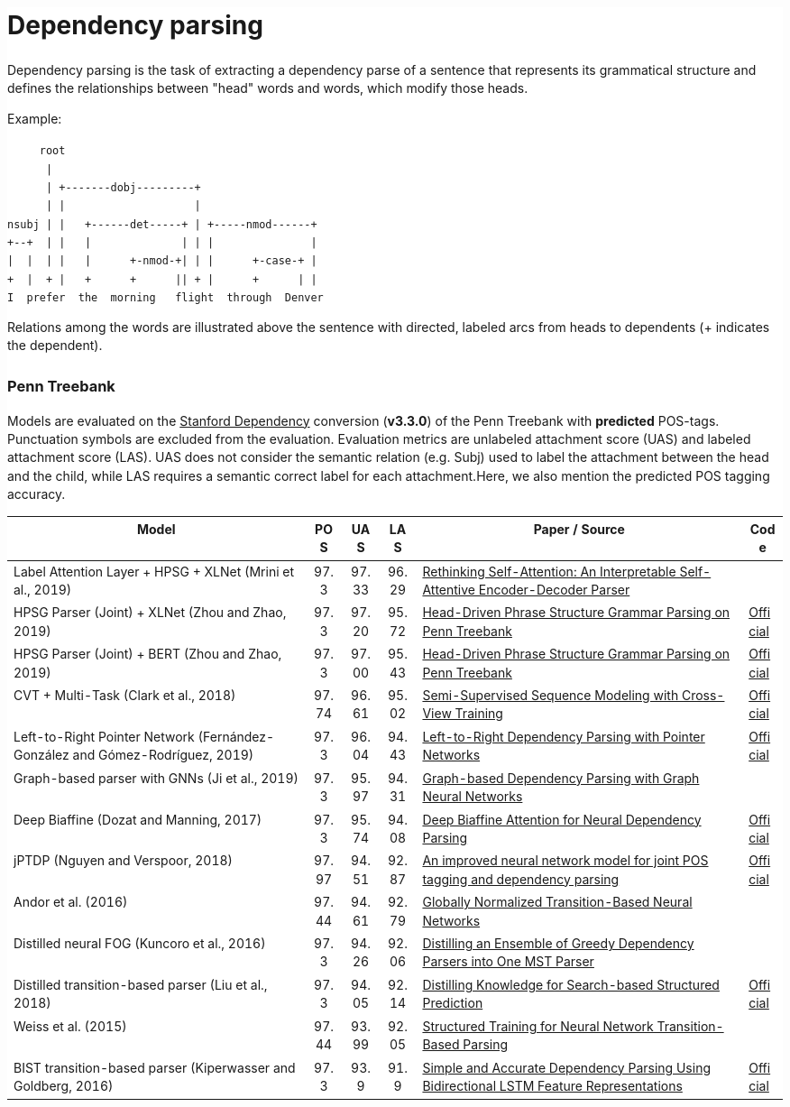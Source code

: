 # Dependency parsing

Dependency parsing is the task of extracting a dependency parse of a sentence that represents its grammatical
structure and defines the relationships between "head" words and words, which modify those heads.

Example:

```
     root
      |
      | +-------dobj---------+
      | |                    |
nsubj | |   +------det-----+ | +-----nmod------+
+--+  | |   |              | | |               |
|  |  | |   |      +-nmod-+| | |      +-case-+ |
+  |  + |   +      +      || + |      +      | |
I  prefer  the  morning   flight  through  Denver
```

Relations among the words are illustrated above the sentence with directed, labeled
arcs from heads to dependents (+ indicates the dependent).

### Penn Treebank

Models are evaluated on the [Stanford Dependency](https://nlp.stanford.edu/software/dependencies_manual.pdf)
conversion (**v3.3.0**) of the Penn Treebank with __predicted__ POS-tags. Punctuation symbols
are excluded from the evaluation. Evaluation metrics are unlabeled attachment score (UAS) and labeled attachment score (LAS). UAS does not consider the semantic relation (e.g. Subj) used to label the attachment between the head and the child, while LAS requires a semantic correct label for each attachment.Here, we also mention the predicted POS tagging accuracy.

| Model                                                         |  POS  |  UAS  |  LAS  | Paper / Source                                                                                                                   | Code                                                                           |
| ------------------------------------------------------------- | :---: | :---: | :---: | -------------------------------------------------------------------------------------------------------------------------------- | ------------------------------------------------------------------------------ |
 Label Attention Layer + HPSG + XLNet (Mrini et al., 2019) | 97.3 | 97.33 | 96.29 | [Rethinking Self-Attention: An Interpretable Self-Attentive Encoder-Decoder Parser](https://khalilmrini.github.io/Label_Attention_Layer.pdf) |                                                                                |
| HPSG Parser (Joint) + XLNet (Zhou and Zhao, 2019)                         | 97.3 | 97.20 | 95.72 | [Head-Driven Phrase Structure Grammar Parsing on Penn Treebank](https://www.aclweb.org/anthology/P19-1230)                                   | [Official](https://github.com/DoodleJZ/HPSG-Neural-Parser) |
| HPSG Parser (Joint) + BERT (Zhou and Zhao, 2019)                         | 97.3 | 97.00 | 95.43 | [Head-Driven Phrase Structure Grammar Parsing on Penn Treebank](https://www.aclweb.org/anthology/P19-1230)                                   | [Official](https://github.com/DoodleJZ/HPSG-Neural-Parser) |
| CVT + Multi-Task (Clark et al., 2018)                         | 97.74 | 96.61 | 95.02 | [Semi-Supervised Sequence Modeling with Cross-View Training](https://arxiv.org/abs/1809.08370)                                   | [Official](https://github.com/tensorflow/models/tree/master/research/cvt_text) |
| Left-to-Right Pointer Network (Fernández-González and Gómez-Rodríguez, 2019)                         | 97.3 | 96.04 | 94.43 | [Left-to-Right Dependency Parsing with Pointer Networks](https://www.aclweb.org/anthology/N19-1076/)                                   | [Official](https://github.com/danifg/Left2Right-Pointer-Parser) |
| Graph-based parser with GNNs (Ji et al., 2019)                | 97.3  | 95.97 | 94.31 | [Graph-based Dependency Parsing with Graph Neural Networks](https://www.aclweb.org/anthology/P19-1237)                           |                                                                                |
| Deep Biaffine (Dozat and Manning, 2017)                       | 97.3  | 95.74 | 94.08 | [Deep Biaffine Attention for Neural Dependency Parsing](https://arxiv.org/abs/1611.01734)                                        | [Official](https://github.com/tdozat/Parser-v1)                                |
| jPTDP (Nguyen and Verspoor, 2018)                             | 97.97 | 94.51 | 92.87 | [An improved neural network model for joint POS tagging and dependency parsing](https://arxiv.org/abs/1807.03955)                | [Official](https://github.com/datquocnguyen/jPTDP)                             |
| Andor et al. (2016)                                           | 97.44 | 94.61 | 92.79 | [Globally Normalized Transition-Based Neural Networks](https://www.aclweb.org/anthology/P16-1231)                                |                                                                                |
| Distilled neural FOG (Kuncoro et al., 2016)                   | 97.3  | 94.26 | 92.06 | [Distilling an Ensemble of Greedy Dependency Parsers into One MST Parser](https://arxiv.org/abs/1609.07561)                      |                                                                                |
| Distilled transition-based parser (Liu et al., 2018)          | 97.3  | 94.05 | 92.14 | [Distilling Knowledge for Search-based Structured Prediction](http://aclweb.org/anthology/P18-1129)                              | [Official](https://github.com/Oneplus/twpipe)                                  |
| Weiss et al. (2015)                                           | 97.44 | 93.99 | 92.05 | [Structured Training for Neural Network Transition-Based Parsing](http://anthology.aclweb.org/P/P15/P15-1032.pdf)                |                                                                                |
| BIST transition-based parser (Kiperwasser and Goldberg, 2016) | 97.3  | 93.9  | 91.9  | [Simple and Accurate Dependency Parsing Using Bidirectional LSTM Feature Representations](https://aclweb.org/anthology/Q16-1023) | [Official](https://github.com/elikip/bist-parser/tree/master/barchybrid/src)   |